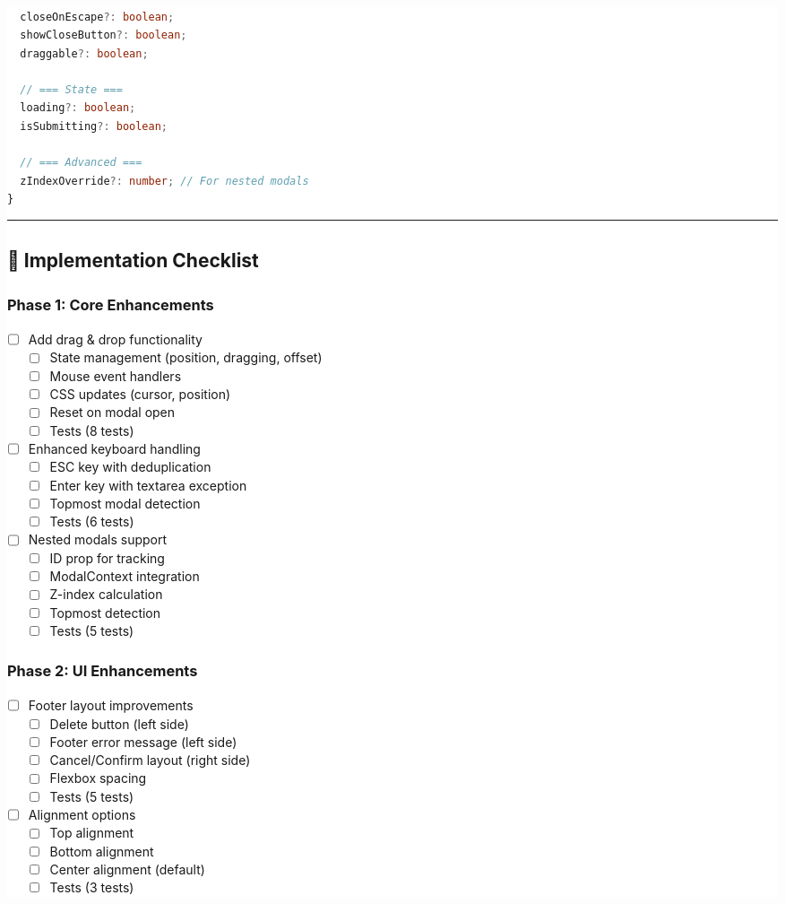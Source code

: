 ```typescript
  closeOnEscape?: boolean;
  showCloseButton?: boolean;
  draggable?: boolean;

  // === State ===
  loading?: boolean;
  isSubmitting?: boolean;

  // === Advanced ===
  zIndexOverride?: number; // For nested modals
}
```

---

## 📝 Implementation Checklist

### **Phase 1: Core Enhancements**
- [ ] Add drag & drop functionality
  - [ ] State management (position, dragging, offset)
  - [ ] Mouse event handlers
  - [ ] CSS updates (cursor, position)
  - [ ] Reset on modal open
  - [ ] Tests (8 tests)

- [ ] Enhanced keyboard handling
  - [ ] ESC key with deduplication
  - [ ] Enter key with textarea exception
  - [ ] Topmost modal detection
  - [ ] Tests (6 tests)

- [ ] Nested modals support
  - [ ] ID prop for tracking
  - [ ] ModalContext integration
  - [ ] Z-index calculation
  - [ ] Topmost detection
  - [ ] Tests (5 tests)

### **Phase 2: UI Enhancements**
- [ ] Footer layout improvements
  - [ ] Delete button (left side)
  - [ ] Footer error message (left side)
  - [ ] Cancel/Confirm layout (right side)
  - [ ] Flexbox spacing
  - [ ] Tests (5 tests)

- [ ] Alignment options
  - [ ] Top alignment
  - [ ] Bottom alignment
  - [ ] Center alignment (default)
  - [ ] Tests (3 tests)
